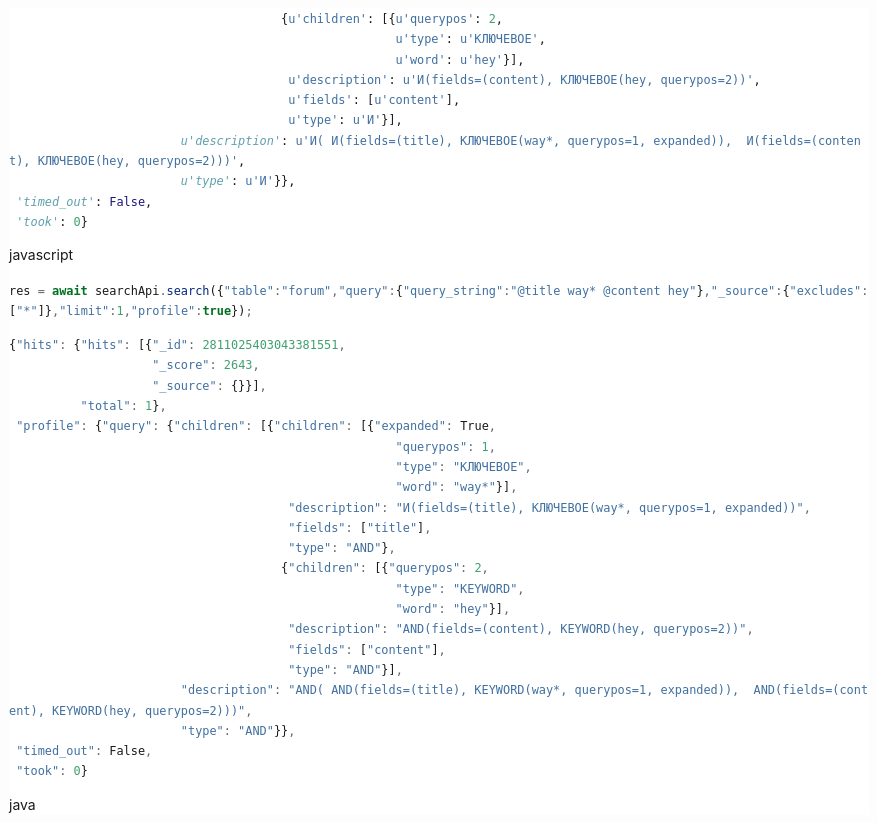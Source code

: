 ``` python
                                      {u'children': [{u'querypos': 2,
                                                      u'type': u'КЛЮЧЕВОЕ',
                                                      u'word': u'hey'}],
                                       u'description': u'И(fields=(content), КЛЮЧЕВОЕ(hey, querypos=2))',
                                       u'fields': [u'content'],
                                       u'type': u'И'}],
                        u'description': u'И( И(fields=(title), КЛЮЧЕВОЕ(way*, querypos=1, expanded)),  И(fields=(content), КЛЮЧЕВОЕ(hey, querypos=2)))',
                        u'type': u'И'}},
 'timed_out': False,
 'took': 0}

```

javascript


```javascript
res = await searchApi.search({"table":"forum","query":{"query_string":"@title way* @content hey"},"_source":{"excludes":["*"]},"limit":1,"profile":true});
```

``` javascript
{"hits": {"hits": [{"_id": 2811025403043381551,
                    "_score": 2643,
                    "_source": {}}],
          "total": 1},
 "profile": {"query": {"children": [{"children": [{"expanded": True,
                                                      "querypos": 1,
                                                      "type": "КЛЮЧЕВОЕ",
                                                      "word": "way*"}],
                                       "description": "И(fields=(title), КЛЮЧЕВОЕ(way*, querypos=1, expanded))",
                                       "fields": ["title"],
                                       "type": "AND"},
                                      {"children": [{"querypos": 2,
                                                      "type": "KEYWORD",
                                                      "word": "hey"}],
                                       "description": "AND(fields=(content), KEYWORD(hey, querypos=2))",
                                       "fields": ["content"],
                                       "type": "AND"}],
                        "description": "AND( AND(fields=(title), KEYWORD(way*, querypos=1, expanded)),  AND(fields=(content), KEYWORD(hey, querypos=2)))",
                        "type": "AND"}},
 "timed_out": False,
 "took": 0}
```


java

